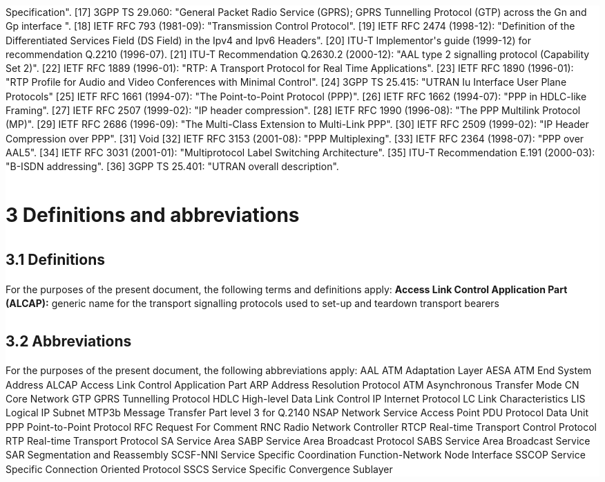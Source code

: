 Specification\".
[17] 3GPP TS 29.060: \"General Packet Radio Service (GPRS); GPRS Tunnelling
Protocol (GTP) across the Gn and Gp interface \".
[18] IETF RFC 793 (1981-09): \"Transmission Control Protocol\".
[19] IETF RFC 2474 (1998-12): \"Definition of the Differentiated Services
Field (DS Field) in the Ipv4 and Ipv6 Headers\".
[20] ITU-T Implementor\'s guide (1999-12) for recommendation Q.2210 (1996-07).
[21] ITU-T Recommendation Q.2630.2 (2000-12): \"AAL type 2 signalling protocol
(Capability Set 2)\".
[22] IETF RFC 1889 (1996-01): \"RTP: A Transport Protocol for Real Time
Applications\".
[23] IETF RFC 1890 (1996-01): \"RTP Profile for Audio and Video Conferences
with Minimal Control\".
[24] 3GPP TS 25.415: \"UTRAN Iu Interface User Plane Protocols\"
[25] IETF RFC 1661 (1994-07): \"The Point-to-Point Protocol (PPP)\".
[26] IETF RFC 1662 (1994-07): \"PPP in HDLC-like Framing\".
[27] IETF RFC 2507 (1999-02): \"IP header compression\".
[28] IETF RFC 1990 (1996-08): \"The PPP Multilink Protocol (MP)\".
[29] IETF RFC 2686 (1996-09): \"The Multi-Class Extension to Multi-Link PPP\".
[30] IETF RFC 2509 (1999-02): \"IP Header Compression over PPP\".
[31] Void
[32] IETF RFC 3153 (2001-08): \"PPP Multiplexing\".
[33] IETF RFC 2364 (1998-07): \"PPP over AAL5\".
[34] IETF RFC 3031 (2001-01): \"Multiprotocol Label Switching Architecture\".
[35] ITU-T Recommendation E.191 (2000-03): \"B-ISDN addressing\".
[36] 3GPP TS 25.401: \"UTRAN overall description\".
# 3 Definitions and abbreviations
## 3.1 Definitions
For the purposes of the present document, the following terms and definitions
apply:
**Access Link Control Application Part (ALCAP):** generic name for the
transport signalling protocols used to set-up and teardown transport bearers
## 3.2 Abbreviations
For the purposes of the present document, the following abbreviations apply:
AAL ATM Adaptation Layer
AESA ATM End System Address
ALCAP Access Link Control Application Part
ARP Address Resolution Protocol
ATM Asynchronous Transfer Mode
CN Core Network
GTP GPRS Tunnelling Protocol
HDLC High-level Data Link Control
IP Internet Protocol
LC Link Characteristics
LIS Logical IP Subnet
MTP3b Message Transfer Part level 3 for Q.2140
NSAP Network Service Access Point
PDU Protocol Data Unit
PPP Point-to-Point Protocol
RFC Request For Comment
RNC Radio Network Controller
RTCP Real-time Transport Control Protocol
RTP Real-time Transport Protocol
SA Service Area
SABP Service Area Broadcast Protocol
SABS Service Area Broadcast Service
SAR Segmentation and Reassembly
SCSF-NNI Service Specific Coordination Function-Network Node Interface
SSCOP Service Specific Connection Oriented Protocol
SSCS Service Specific Convergence Sublayer